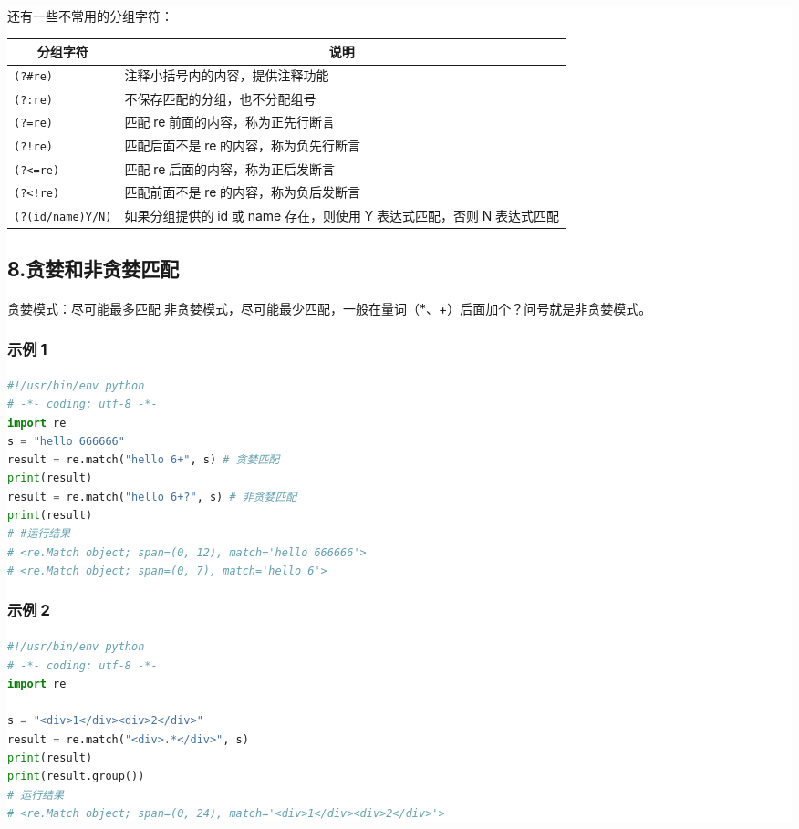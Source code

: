 还有一些不常用的分组字符：

| 分组字符          | 说明                                                                   |
| ----------------- | ---------------------------------------------------------------------- |
| `(?#re)`          | 注释小括号内的内容，提供注释功能                                       |
| `(?:re)`          | 不保存匹配的分组，也不分配组号                                         |
| `(?=re)`          | 匹配 re 前面的内容，称为正先行断言                                     |
| `(?!re)`          | 匹配后面不是 re 的内容，称为负先行断言                                 |
| `(?<=re)`         | 匹配 re 后面的内容，称为正后发断言                                     |
| `(?<!re)`         | 匹配前面不是 re 的内容，称为负后发断言                                 |
| `(?(id/name)Y/N)` | 如果分组提供的 id 或 name 存在，则使用 Y 表达式匹配，否则 N 表达式匹配 |

## 8.贪婪和非贪婪匹配

贪婪模式：尽可能最多匹配
非贪婪模式，尽可能最少匹配，一般在量词（\*、+）后面加个？问号就是非贪婪模式。

### 示例 1

```python
#!/usr/bin/env python
# -*- coding: utf-8 -*-
import re
s = "hello 666666"
result = re.match("hello 6+", s) # 贪婪匹配
print(result)
result = re.match("hello 6+?", s) # 非贪婪匹配
print(result)
# #运行结果
# <re.Match object; span=(0, 12), match='hello 666666'>
# <re.Match object; span=(0, 7), match='hello 6'>
```

### 示例 2

```python
#!/usr/bin/env python
# -*- coding: utf-8 -*-
import re

s = "<div>1</div><div>2</div>"
result = re.match("<div>.*</div>", s)
print(result)
print(result.group())
# 运行结果
# <re.Match object; span=(0, 24), match='<div>1</div><div>2</div>'>
```
